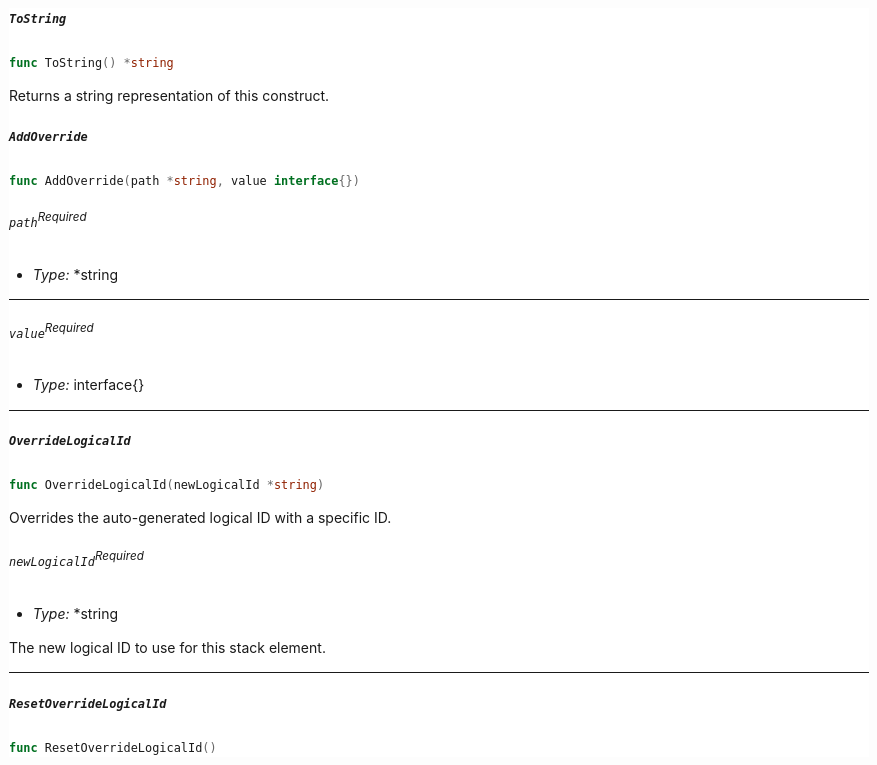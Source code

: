 ##### `ToString` <a name="ToString" id="@cdktf/provider-azurerm.dnsPtrRecord.DnsPtrRecord.toString"></a>

```go
func ToString() *string
```

Returns a string representation of this construct.

##### `AddOverride` <a name="AddOverride" id="@cdktf/provider-azurerm.dnsPtrRecord.DnsPtrRecord.addOverride"></a>

```go
func AddOverride(path *string, value interface{})
```

###### `path`<sup>Required</sup> <a name="path" id="@cdktf/provider-azurerm.dnsPtrRecord.DnsPtrRecord.addOverride.parameter.path"></a>

- *Type:* *string

---

###### `value`<sup>Required</sup> <a name="value" id="@cdktf/provider-azurerm.dnsPtrRecord.DnsPtrRecord.addOverride.parameter.value"></a>

- *Type:* interface{}

---

##### `OverrideLogicalId` <a name="OverrideLogicalId" id="@cdktf/provider-azurerm.dnsPtrRecord.DnsPtrRecord.overrideLogicalId"></a>

```go
func OverrideLogicalId(newLogicalId *string)
```

Overrides the auto-generated logical ID with a specific ID.

###### `newLogicalId`<sup>Required</sup> <a name="newLogicalId" id="@cdktf/provider-azurerm.dnsPtrRecord.DnsPtrRecord.overrideLogicalId.parameter.newLogicalId"></a>

- *Type:* *string

The new logical ID to use for this stack element.

---

##### `ResetOverrideLogicalId` <a name="ResetOverrideLogicalId" id="@cdktf/provider-azurerm.dnsPtrRecord.DnsPtrRecord.resetOverrideLogicalId"></a>

```go
func ResetOverrideLogicalId()
```
